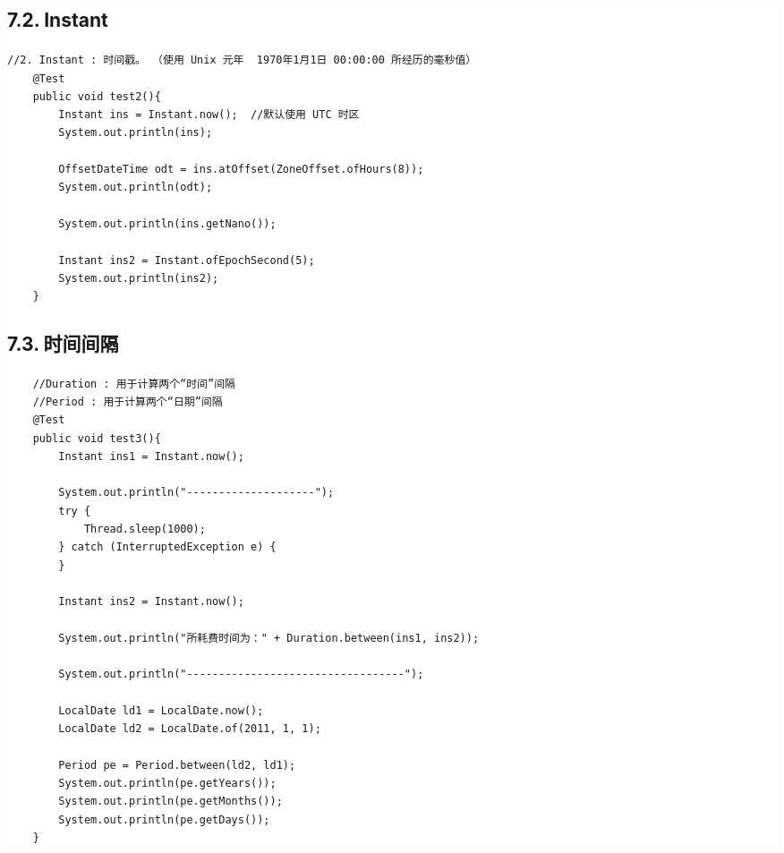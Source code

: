 

## 7.2.         Instant

 

```
//2. Instant : 时间戳。 （使用 Unix 元年  1970年1月1日 00:00:00 所经历的毫秒值）
	@Test
	public void test2(){
		Instant ins = Instant.now();  //默认使用 UTC 时区
		System.out.println(ins);
		
		OffsetDateTime odt = ins.atOffset(ZoneOffset.ofHours(8));
		System.out.println(odt);
		
		System.out.println(ins.getNano());
		
		Instant ins2 = Instant.ofEpochSecond(5);
		System.out.println(ins2);
	}
```



## 7.3.         时间间隔

 

```
	//Duration : 用于计算两个“时间”间隔
	//Period : 用于计算两个“日期”间隔
	@Test
	public void test3(){
		Instant ins1 = Instant.now();
		
		System.out.println("--------------------");
		try {
			Thread.sleep(1000);
		} catch (InterruptedException e) {
		}
		
		Instant ins2 = Instant.now();
		
		System.out.println("所耗费时间为：" + Duration.between(ins1, ins2));
		
		System.out.println("----------------------------------");
		
		LocalDate ld1 = LocalDate.now();
		LocalDate ld2 = LocalDate.of(2011, 1, 1);
		
		Period pe = Period.between(ld2, ld1);
		System.out.println(pe.getYears());
		System.out.println(pe.getMonths());
		System.out.println(pe.getDays());
	}
```
